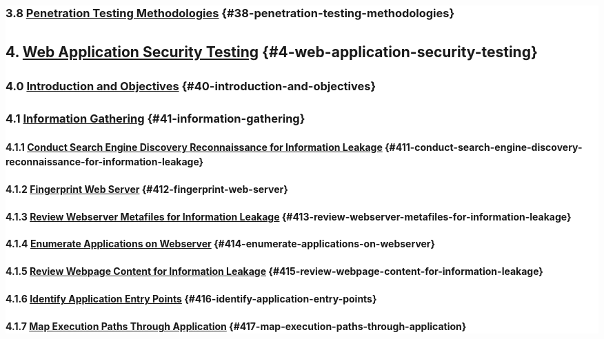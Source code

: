 ### 3.8 [Penetration Testing Methodologies](3-The_OWASP_Testing_Framework/1-Penetration_Testing_Methodologies.html) {#38-penetration-testing-methodologies}

## 4. [Web Application Security Testing](4-Web_Application_Security_Testing/index.html) {#4-web-application-security-testing}

### 4.0 [Introduction and Objectives](4-Web_Application_Security_Testing/00-Introduction_and_Objectives/README.html) {#40-introduction-and-objectives}

### 4.1 [Information Gathering](4-Web_Application_Security_Testing/01-Information_Gathering/README.html) {#41-information-gathering}

#### 4.1.1 [Conduct Search Engine Discovery Reconnaissance for Information Leakage](4-Web_Application_Security_Testing/01-Information_Gathering/01-Conduct_Search_Engine_Discovery_Reconnaissance_for_Information_Leakage.8b0) {#411-conduct-search-engine-discovery-reconnaissance-for-information-leakage}

#### 4.1.2 [Fingerprint Web Server](4-Web_Application_Security_Testing/01-Information_Gathering/02-Fingerprint_Web_Server.html) {#412-fingerprint-web-server}

#### 4.1.3 [Review Webserver Metafiles for Information Leakage](4-Web_Application_Security_Testing/01-Information_Gathering/03-Review_Webserver_Metafiles_for_Information_Leakage.html) {#413-review-webserver-metafiles-for-information-leakage}

#### 4.1.4 [Enumerate Applications on Webserver](4-Web_Application_Security_Testing/01-Information_Gathering/04-Enumerate_Applications_on_Webserver.html) {#414-enumerate-applications-on-webserver}

#### 4.1.5 [Review Webpage Content for Information Leakage](4-Web_Application_Security_Testing/01-Information_Gathering/05-Review_Webpage_Content_for_Information_Leakage.html) {#415-review-webpage-content-for-information-leakage}

#### 4.1.6 [Identify Application Entry Points](4-Web_Application_Security_Testing/01-Information_Gathering/06-Identify_Application_Entry_Points.html) {#416-identify-application-entry-points}

#### 4.1.7 [Map Execution Paths Through Application](4-Web_Application_Security_Testing/01-Information_Gathering/07-Map_Execution_Paths_Through_Application.html) {#417-map-execution-paths-through-application}
